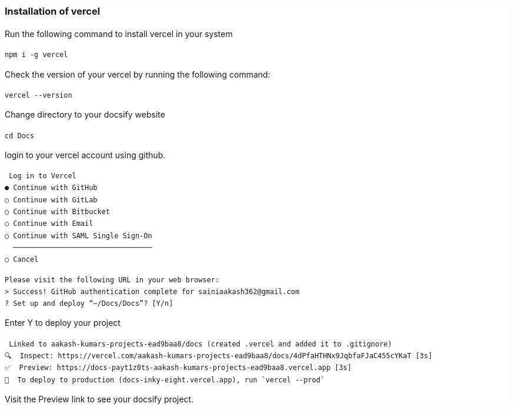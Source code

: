 ### Installation of vercel
Run the following command to install vercel in your system
```
npm i -g vercel
```
Check the version of your vercel by running the following command:
```
vercel --version
```
Change directory to your docsify website
```
cd Docs
```
login to your vercel account using github.
```
 Log in to Vercel 
● Continue with GitHub 
○ Continue with GitLab 
○ Continue with Bitbucket 
○ Continue with Email 
○ Continue with SAML Single Sign-On 
  ─────────────────────────────────
○ Cancel 

```
```
Please visit the following URL in your web browser:
> Success! GitHub authentication complete for sainiaakash362@gmail.com
? Set up and deploy “~/Docs/Docs”? [Y/n] 

```
Enter Y to deploy your project
```
 Linked to aakash-kumars-projects-ead9baa8/docs (created .vercel and added it to .gitignore)
🔍  Inspect: https://vercel.com/aakash-kumars-projects-ead9baa8/docs/4dPfaHTHNx9JqbfaFJaC455cYKaT [3s]
✅  Preview: https://docs-payt1z0ts-aakash-kumars-projects-ead9baa8.vercel.app [3s]
📝  To deploy to production (docs-inky-eight.vercel.app), run `vercel --prod`

```
Visit the Preview link to see your docsify project.
